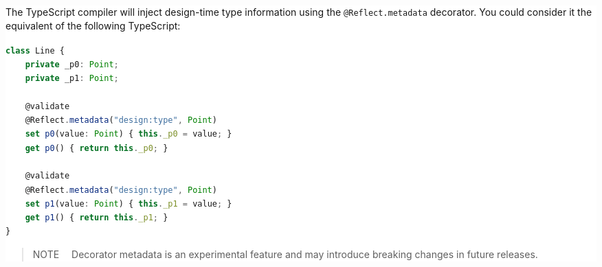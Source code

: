 The TypeScript compiler will inject design-time type information using the `@Reflect.metadata` decorator.
You could consider it the equivalent of the following TypeScript:

```ts
class Line {
    private _p0: Point;
    private _p1: Point;

    @validate
    @Reflect.metadata("design:type", Point)
    set p0(value: Point) { this._p0 = value; }
    get p0() { return this._p0; }

    @validate
    @Reflect.metadata("design:type", Point)
    set p1(value: Point) { this._p1 = value; }
    get p1() { return this._p1; }
}

```

> NOTE&emsp; Decorator metadata is an experimental feature and may introduce breaking changes in future releases.
